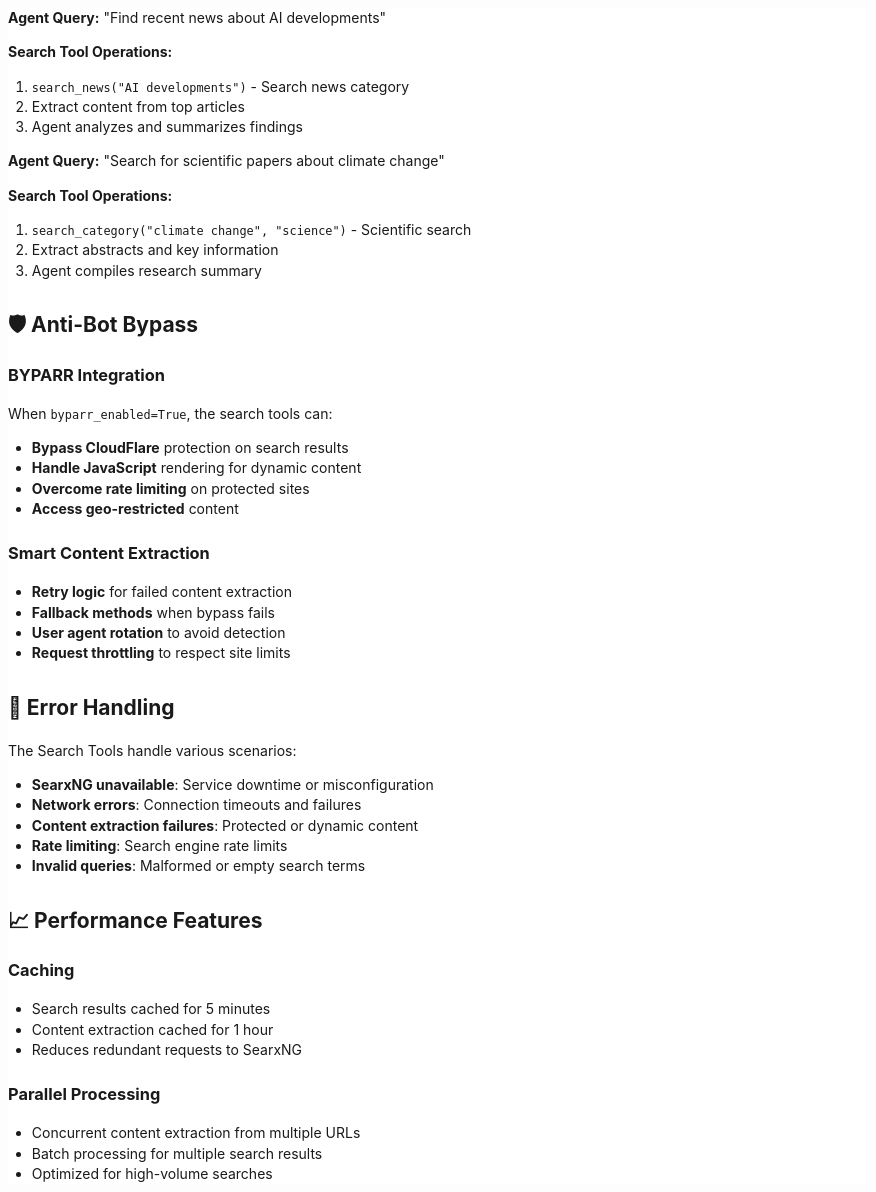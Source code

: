 **Agent Query:** "Find recent news about AI developments"

**Search Tool Operations:**
1. `search_news("AI developments")` - Search news category
2. Extract content from top articles
3. Agent analyzes and summarizes findings

**Agent Query:** "Search for scientific papers about climate change"

**Search Tool Operations:**
1. `search_category("climate change", "science")` - Scientific search
2. Extract abstracts and key information
3. Agent compiles research summary

## 🛡️ Anti-Bot Bypass

### BYPARR Integration
When `byparr_enabled=True`, the search tools can:
- **Bypass CloudFlare** protection on search results
- **Handle JavaScript** rendering for dynamic content
- **Overcome rate limiting** on protected sites
- **Access geo-restricted** content

### Smart Content Extraction
- **Retry logic** for failed content extraction
- **Fallback methods** when bypass fails
- **User agent rotation** to avoid detection
- **Request throttling** to respect site limits

## 🚨 Error Handling

The Search Tools handle various scenarios:
- **SearxNG unavailable**: Service downtime or misconfiguration
- **Network errors**: Connection timeouts and failures
- **Content extraction failures**: Protected or dynamic content
- **Rate limiting**: Search engine rate limits
- **Invalid queries**: Malformed or empty search terms

## 📈 Performance Features

### Caching
- Search results cached for 5 minutes
- Content extraction cached for 1 hour
- Reduces redundant requests to SearxNG

### Parallel Processing
- Concurrent content extraction from multiple URLs
- Batch processing for multiple search results
- Optimized for high-volume searches
